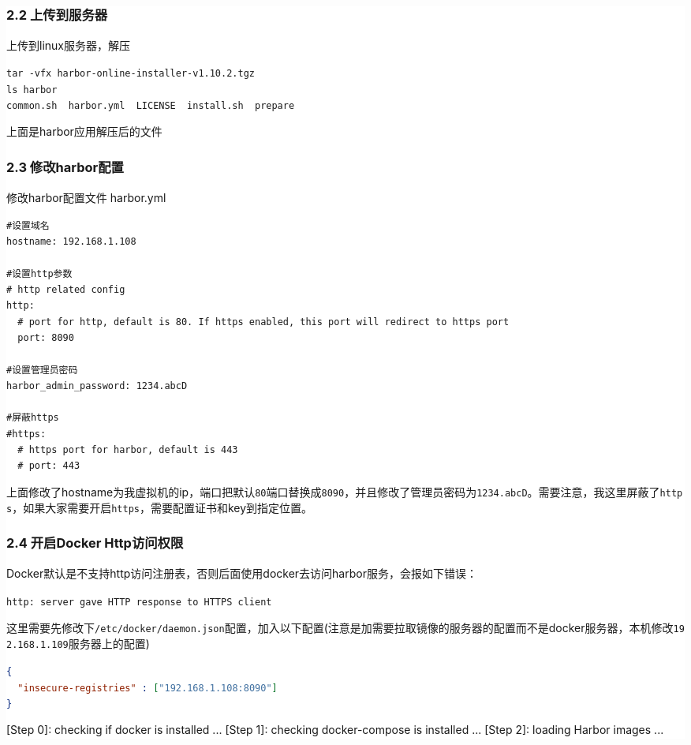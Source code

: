 ### 2.2 上传到服务器

上传到linux服务器，解压

```shell
tar -vfx harbor-online-installer-v1.10.2.tgz
ls harbor
common.sh  harbor.yml  LICENSE  install.sh  prepare
```

上面是harbor应用解压后的文件

### 2.3 修改harbor配置

修改harbor配置文件
harbor.yml

```
#设置域名
hostname: 192.168.1.108

#设置http参数
# http related config
http:
  # port for http, default is 80. If https enabled, this port will redirect to https port
  port: 8090
  
#设置管理员密码
harbor_admin_password: 1234.abcD

#屏蔽https
#https:
  # https port for harbor, default is 443
  # port: 443
```

上面修改了hostname为我虚拟机的ip，端口把默认`80`端口替换成`8090`，并且修改了管理员密码为`1234.abcD`。需要注意，我这里屏蔽了`https`，如果大家需要开启`https`，需要配置证书和key到指定位置。

### 2.4 开启Docker Http访问权限

Docker默认是不支持http访问注册表，否则后面使用docker去访问harbor服务，会报如下错误：

```shell
http: server gave HTTP response to HTTPS client
```

这里需要先修改下`/etc/docker/daemon.json`配置，加入以下配置(注意是加需要拉取镜像的服务器的配置而不是docker服务器，本机修改`192.168.1.109`服务器上的配置)

```json
{
  "insecure-registries" : ["192.168.1.108:8090"]
}
```


[Step 0]: checking if docker is installed ...
[Step 1]: checking docker-compose is installed ...
[Step 2]: loading Harbor images ...